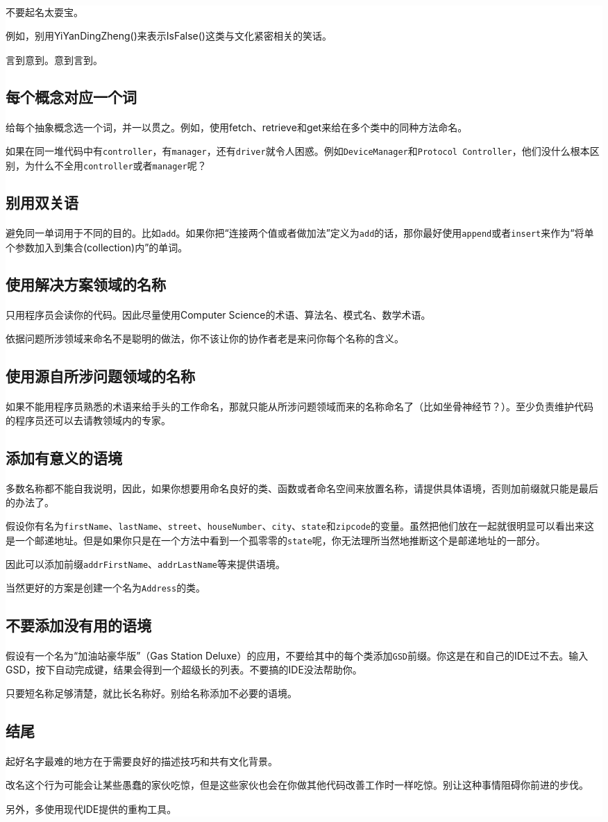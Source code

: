不要起名太耍宝。

例如，别用YiYanDingZheng()来表示IsFalse()这类与文化紧密相关的笑话。

言到意到。意到言到。

## 每个概念对应一个词

给每个抽象概念选一个词，并一以贯之。例如，使用fetch、retrieve和get来给在多个类中的同种方法命名。

如果在同一堆代码中有`controller`，有`manager`，还有`driver`就令人困惑。例如`DeviceManager`和`Protocol Controller`，他们没什么根本区别，为什么不全用`controller`或者`manager`呢？

## 别用双关语

避免同一单词用于不同的目的。比如`add`。如果你把“连接两个值或者做加法”定义为`add`的话，那你最好使用`append`或者`insert`来作为“将单个参数加入到集合(collection)内”的单词。

## 使用解决方案领域的名称

只用程序员会读你的代码。因此尽量使用Computer Science的术语、算法名、模式名、数学术语。

依据问题所涉领域来命名不是聪明的做法，你不该让你的协作者老是来问你每个名称的含义。

## 使用源自所涉问题领域的名称

如果不能用程序员熟悉的术语来给手头的工作命名，那就只能从所涉问题领域而来的名称命名了（比如坐骨神经节？）。至少负责维护代码的程序员还可以去请教领域内的专家。

## 添加有意义的语境

多数名称都不能自我说明，因此，如果你想要用命名良好的类、函数或者命名空间来放置名称，请提供具体语境，否则加前缀就只能是最后的办法了。

假设你有名为`firstName`、`lastName`、`street`、`houseNumber`、`city`、`state`和`zipcode`的变量。虽然把他们放在一起就很明显可以看出来这是一个邮递地址。但是如果你只是在一个方法中看到一个孤零零的`state`呢，你无法理所当然地推断这个是邮递地址的一部分。

因此可以添加前缀`addrFirstName`、`addrLastName`等来提供语境。

当然更好的方案是创建一个名为`Address`的类。

## 不要添加没有用的语境

假设有一个名为“加油站豪华版”（Gas Station Deluxe）的应用，不要给其中的每个类添加`GSD`前缀。你这是在和自己的IDE过不去。输入GSD，按下自动完成键，结果会得到一个超级长的列表。不要搞的IDE没法帮助你。

只要短名称足够清楚，就比长名称好。别给名称添加不必要的语境。

## 结尾

起好名字最难的地方在于需要良好的描述技巧和共有文化背景。

改名这个行为可能会让某些愚蠢的家伙吃惊，但是这些家伙也会在你做其他代码改善工作时一样吃惊。别让这种事情阻碍你前进的步伐。

另外，多使用现代IDE提供的重构工具。
